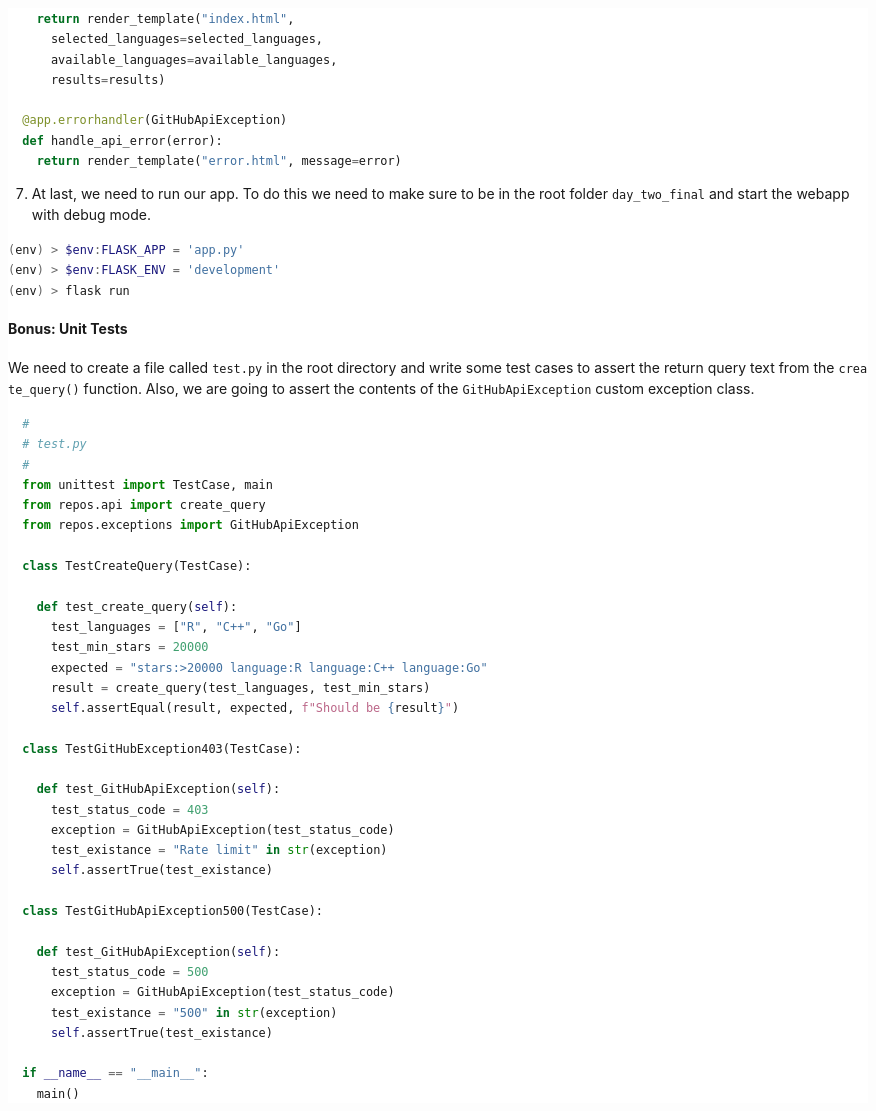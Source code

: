   ```python
      return render_template("index.html", 
        selected_languages=selected_languages,
        available_languages=available_languages,
        results=results)

    @app.errorhandler(GitHubApiException)
    def handle_api_error(error):
      return render_template("error.html", message=error)
  ```

7. At last, we need to run our app. To do this we need to make sure to be in the root folder `day_two_final` and start the webapp with debug mode.

  ```powershell
  (env) > $env:FLASK_APP = 'app.py'
  (env) > $env:FLASK_ENV = 'development'
  (env) > flask run
  ```
#### Bonus: Unit Tests

We need to create a file called `test.py` in the root directory and write some test cases to assert the return query text from the `create_query()` function. Also, we are going to assert the contents of the `GitHubApiException` custom exception class.

  ```python
    #
    # test.py
    #
    from unittest import TestCase, main
    from repos.api import create_query
    from repos.exceptions import GitHubApiException

    class TestCreateQuery(TestCase):

      def test_create_query(self):
        test_languages = ["R", "C++", "Go"]
        test_min_stars = 20000
        expected = "stars:>20000 language:R language:C++ language:Go"
        result = create_query(test_languages, test_min_stars)
        self.assertEqual(result, expected, f"Should be {result}")

    class TestGitHubException403(TestCase):

      def test_GitHubApiException(self):
        test_status_code = 403
        exception = GitHubApiException(test_status_code)
        test_existance = "Rate limit" in str(exception)
        self.assertTrue(test_existance)
      
    class TestGitHubApiException500(TestCase):

      def test_GitHubApiException(self):
        test_status_code = 500
        exception = GitHubApiException(test_status_code)
        test_existance = "500" in str(exception)
        self.assertTrue(test_existance)

    if __name__ == "__main__":
      main()
  ```